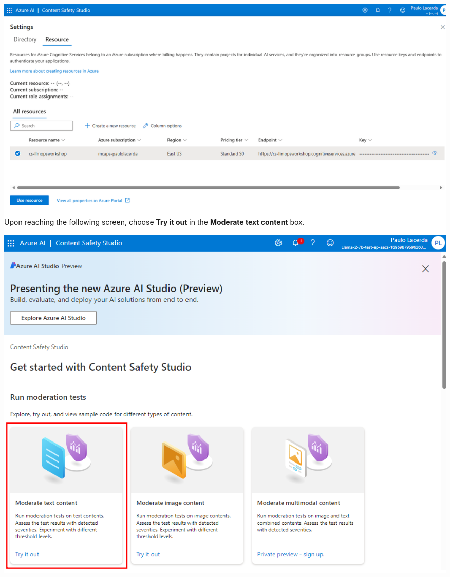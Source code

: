 ![LLMOps Workshop](images/08.04.2024_14.59.17_REC.png)

Upon reaching the following screen, choose **Try it out** in the **Moderate text content** box.

![LLMOps Workshop](images/06.02.2024_23.31.19_REC.png)
